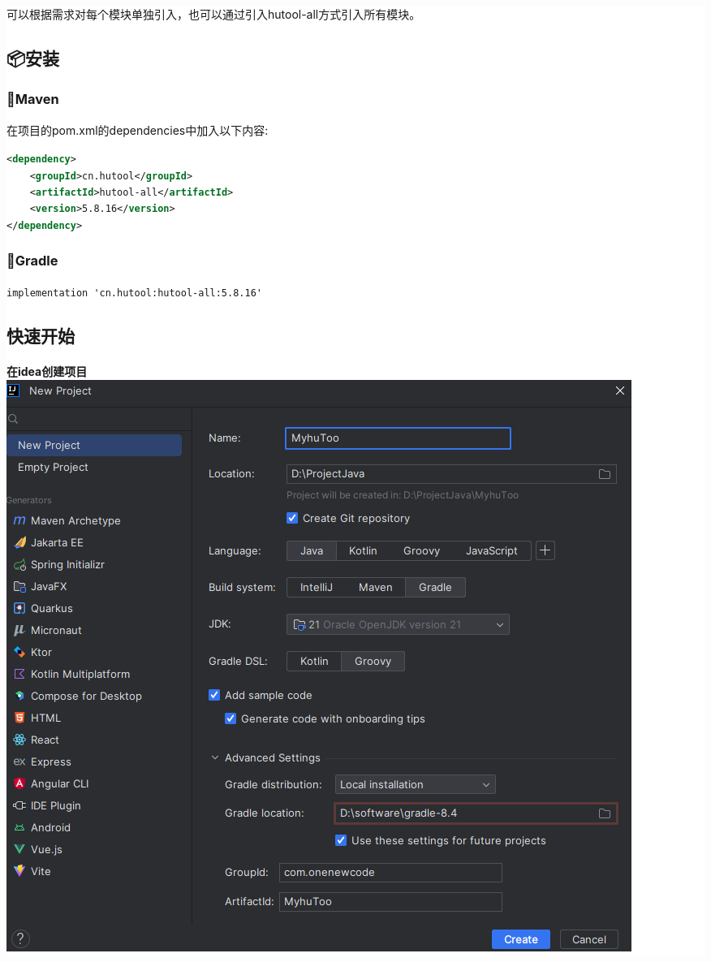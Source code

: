 可以根据需求对每个模块单独引入，也可以通过引入hutool-all方式引入所有模块。
## 📦安装
### 🍊Maven
在项目的pom.xml的dependencies中加入以下内容:
```xml
<dependency>
    <groupId>cn.hutool</groupId>
    <artifactId>hutool-all</artifactId>
    <version>5.8.16</version>
</dependency>
```

### 🍐Gradle
`implementation 'cn.hutool:hutool-all:5.8.16'`

## 快速开始
**在idea创建项目**
![Alt text](image.png)
